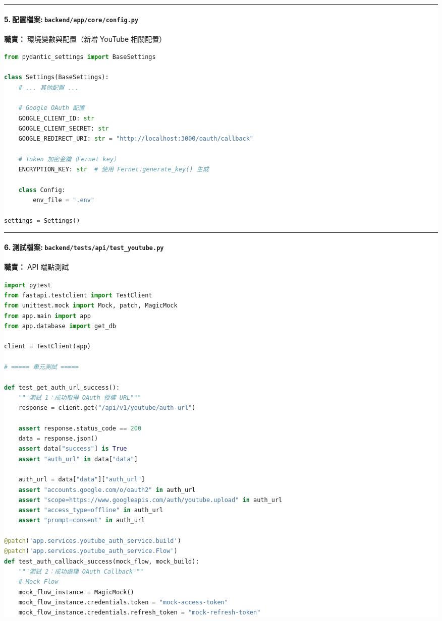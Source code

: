 
---

#### 5. 配置檔案: `backend/app/core/config.py`

**職責：** 環境變數與配置（新增 YouTube 相關配置）

```python
from pydantic_settings import BaseSettings

class Settings(BaseSettings):
    # ... 其他配置 ...

    # Google OAuth 配置
    GOOGLE_CLIENT_ID: str
    GOOGLE_CLIENT_SECRET: str
    GOOGLE_REDIRECT_URI: str = "http://localhost:3000/oauth/callback"

    # Token 加密金鑰（Fernet key）
    ENCRYPTION_KEY: str  # 使用 Fernet.generate_key() 生成

    class Config:
        env_file = ".env"

settings = Settings()
```

---

#### 6. 測試檔案: `backend/tests/api/test_youtube.py`

**職責：** API 端點測試

```python
import pytest
from fastapi.testclient import TestClient
from unittest.mock import Mock, patch, MagicMock
from app.main import app
from app.database import get_db

client = TestClient(app)

# ===== 單元測試 =====

def test_get_auth_url_success():
    """測試 1：成功取得 OAuth 授權 URL"""
    response = client.get("/api/v1/youtube/auth-url")

    assert response.status_code == 200
    data = response.json()
    assert data["success"] is True
    assert "auth_url" in data["data"]

    auth_url = data["data"]["auth_url"]
    assert "accounts.google.com/o/oauth2" in auth_url
    assert "scope=https://www.googleapis.com/auth/youtube.upload" in auth_url
    assert "access_type=offline" in auth_url
    assert "prompt=consent" in auth_url

@patch('app.services.youtube_auth_service.build')
@patch('app.services.youtube_auth_service.Flow')
def test_auth_callback_success(mock_flow, mock_build):
    """測試 2：成功處理 OAuth Callback"""
    # Mock Flow
    mock_flow_instance = MagicMock()
    mock_flow_instance.credentials.token = "mock-access-token"
    mock_flow_instance.credentials.refresh_token = "mock-refresh-token"
```